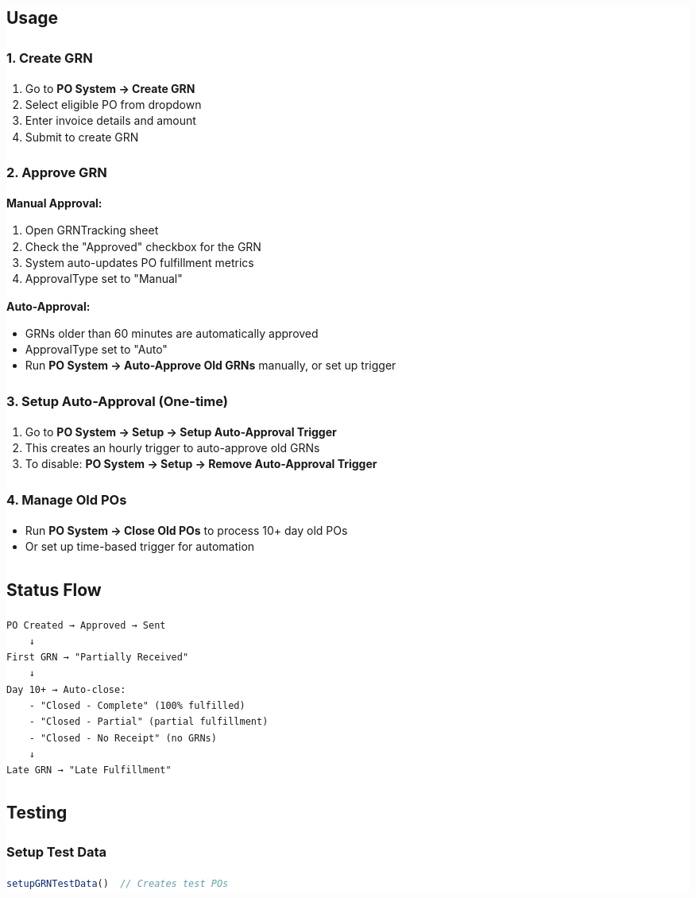 ## Usage

### 1. Create GRN
1. Go to **PO System → Create GRN**
2. Select eligible PO from dropdown
3. Enter invoice details and amount
4. Submit to create GRN

### 2. Approve GRN
**Manual Approval:**
1. Open GRNTracking sheet
2. Check the "Approved" checkbox for the GRN
3. System auto-updates PO fulfillment metrics
4. ApprovalType set to "Manual"

**Auto-Approval:**
- GRNs older than 60 minutes are automatically approved
- ApprovalType set to "Auto"
- Run **PO System → Auto-Approve Old GRNs** manually, or set up trigger

### 3. Setup Auto-Approval (One-time)
1. Go to **PO System → Setup → Setup Auto-Approval Trigger**
2. This creates an hourly trigger to auto-approve old GRNs
3. To disable: **PO System → Setup → Remove Auto-Approval Trigger**
### 4. Manage Old POs
- Run **PO System → Close Old POs** to process 10+ day old POs
- Or set up time-based trigger for automation

## Status Flow

```
PO Created → Approved → Sent
    ↓
First GRN → "Partially Received"
    ↓
Day 10+ → Auto-close:
    - "Closed - Complete" (100% fulfilled)
    - "Closed - Partial" (partial fulfillment)
    - "Closed - No Receipt" (no GRNs)
    ↓
Late GRN → "Late Fulfillment"
```

## Testing

### Setup Test Data
```javascript
setupGRNTestData()  // Creates test POs
```
